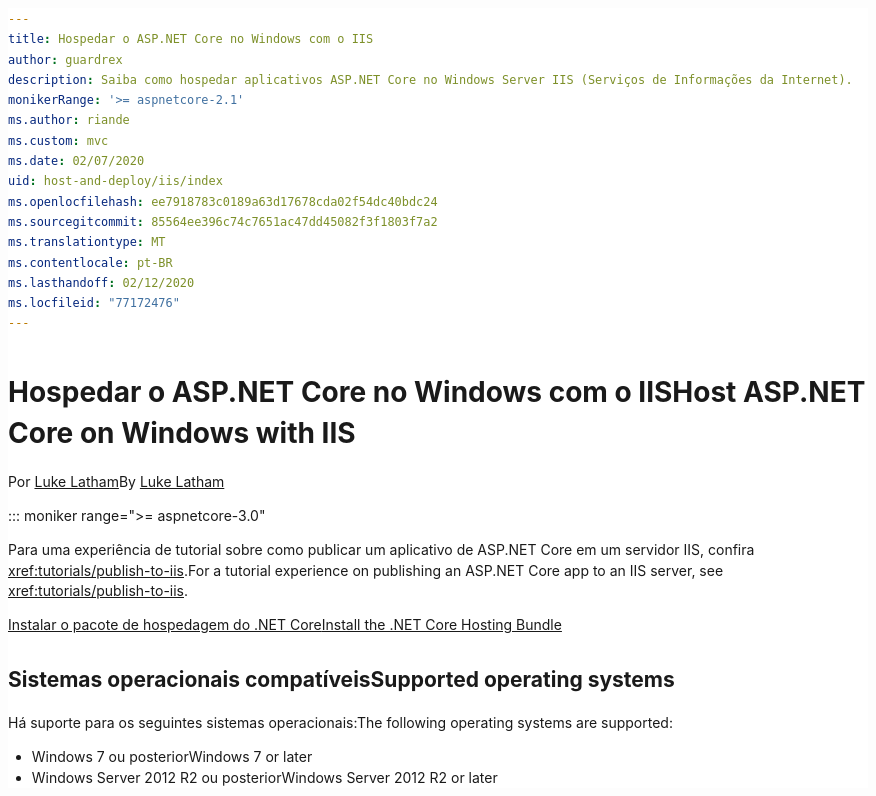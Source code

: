 ```yaml
---
title: Hospedar o ASP.NET Core no Windows com o IIS
author: guardrex
description: Saiba como hospedar aplicativos ASP.NET Core no Windows Server IIS (Serviços de Informações da Internet).
monikerRange: '>= aspnetcore-2.1'
ms.author: riande
ms.custom: mvc
ms.date: 02/07/2020
uid: host-and-deploy/iis/index
ms.openlocfilehash: ee7918783c0189a63d17678cda02f54dc40bdc24
ms.sourcegitcommit: 85564ee396c74c7651ac47dd45082f3f1803f7a2
ms.translationtype: MT
ms.contentlocale: pt-BR
ms.lasthandoff: 02/12/2020
ms.locfileid: "77172476"
---
```

# <a name="host-aspnet-core-on-windows-with-iis"></a><span data-ttu-id="9f195-103">Hospedar o ASP.NET Core no Windows com o IIS</span><span class="sxs-lookup"><span data-stu-id="9f195-103">Host ASP.NET Core on Windows with IIS</span></span>

<span data-ttu-id="9f195-104">Por [Luke Latham](https://github.com/guardrex)</span><span class="sxs-lookup"><span data-stu-id="9f195-104">By [Luke Latham](https://github.com/guardrex)</span></span>

::: moniker range=">= aspnetcore-3.0"

<span data-ttu-id="9f195-105">Para uma experiência de tutorial sobre como publicar um aplicativo de ASP.NET Core em um servidor IIS, confira <xref:tutorials/publish-to-iis>.</span><span class="sxs-lookup"><span data-stu-id="9f195-105">For a tutorial experience on publishing an ASP.NET Core app to an IIS server, see <xref:tutorials/publish-to-iis>.</span></span>

[<span data-ttu-id="9f195-106">Instalar o pacote de hospedagem do .NET Core</span><span class="sxs-lookup"><span data-stu-id="9f195-106">Install the .NET Core Hosting Bundle</span></span>](#install-the-net-core-hosting-bundle)

## <a name="supported-operating-systems"></a><span data-ttu-id="9f195-107">Sistemas operacionais compatíveis</span><span class="sxs-lookup"><span data-stu-id="9f195-107">Supported operating systems</span></span>

<span data-ttu-id="9f195-108">Há suporte para os seguintes sistemas operacionais:</span><span class="sxs-lookup"><span data-stu-id="9f195-108">The following operating systems are supported:</span></span>

* <span data-ttu-id="9f195-109">Windows 7 ou posterior</span><span class="sxs-lookup"><span data-stu-id="9f195-109">Windows 7 or later</span></span>
* <span data-ttu-id="9f195-110">Windows Server 2012 R2 ou posterior</span><span class="sxs-lookup"><span data-stu-id="9f195-110">Windows Server 2012 R2 or later</span></span>
